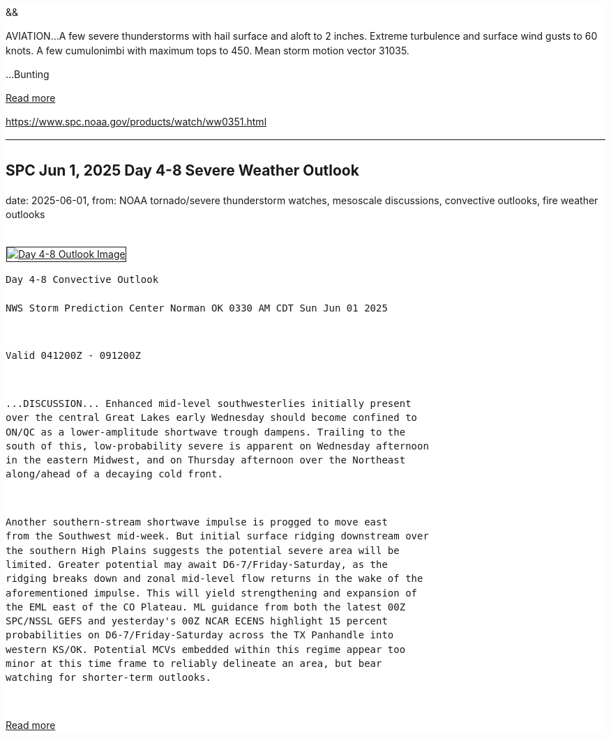 &&

AVIATION...A few severe thunderstorms with hail surface and aloft to
2 inches. Extreme turbulence and surface wind gusts to 60 knots. A
few cumulonimbi with maximum tops to 450. Mean storm motion vector
31035.

...Bunting

</pre>
<a href="https://www.spc.noaa.gov/products/watch/ww0351.html">Read more</a>
 

<br> 

<https://www.spc.noaa.gov/products/watch/ww0351.html>

---

## SPC Jun 1, 2025 Day 4-8 Severe Weather Outlook

date: 2025-06-01, from: NOAA tornado/severe thunderstorm watches, mesoscale discussions, convective outlooks, fire weather outlooks

<br /><a href="https://www.spc.noaa.gov/products/exper/day4-8/"><img src="https://www.spc.noaa.gov/products/exper/day4-8/day48prob.gif" border="1" alt="Day 4-8 Outlook Image" hspace="1" vspace="1" width="815" height="555" align="center" /></a><pre>
Day 4-8 Convective Outlook  
NWS Storm Prediction Center Norman OK
0330 AM CDT Sun Jun 01 2025

Valid 041200Z - 091200Z

...DISCUSSION...
Enhanced mid-level southwesterlies initially present over the
central Great Lakes early Wednesday should become confined to ON/QC
as a lower-amplitude shortwave trough dampens. Trailing to the south
of this, low-probability severe is apparent on Wednesday afternoon
in the eastern Midwest, and on Thursday afternoon over the Northeast
along/ahead of a decaying cold front. 

Another southern-stream shortwave impulse is progged to move east
from the Southwest mid-week. But initial surface ridging downstream
over the southern High Plains suggests the potential severe area
will be limited. Greater potential may await D6-7/Friday-Saturday,
as the ridging breaks down and zonal mid-level flow returns in the
wake of the aforementioned impulse. This will yield strengthening
and expansion of the EML east of the CO Plateau. ML guidance from
both the latest 00Z SPC/NSSL GEFS and yesterday's 00Z NCAR ECENS
highlight 15 percent probabilities on D6-7/Friday-Saturday across
the TX Panhandle into western KS/OK. Potential MCVs embedded within
this regime appear too minor at this time frame to reliably
delineate an area, but bear watching for shorter-term outlooks.

</pre>
<a href="https://www.spc.noaa.gov/products/exper/day4-8/">Read more</a>
 
